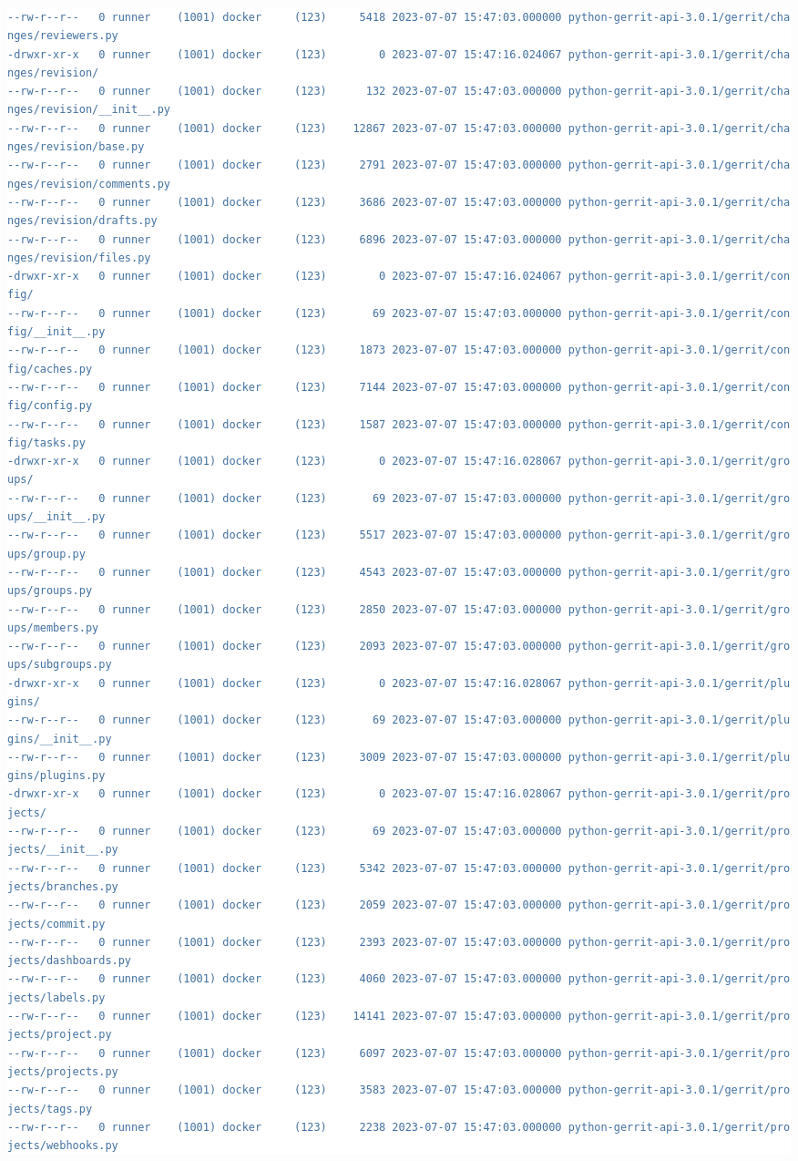 ```diff
--rw-r--r--   0 runner    (1001) docker     (123)     5418 2023-07-07 15:47:03.000000 python-gerrit-api-3.0.1/gerrit/changes/reviewers.py
-drwxr-xr-x   0 runner    (1001) docker     (123)        0 2023-07-07 15:47:16.024067 python-gerrit-api-3.0.1/gerrit/changes/revision/
--rw-r--r--   0 runner    (1001) docker     (123)      132 2023-07-07 15:47:03.000000 python-gerrit-api-3.0.1/gerrit/changes/revision/__init__.py
--rw-r--r--   0 runner    (1001) docker     (123)    12867 2023-07-07 15:47:03.000000 python-gerrit-api-3.0.1/gerrit/changes/revision/base.py
--rw-r--r--   0 runner    (1001) docker     (123)     2791 2023-07-07 15:47:03.000000 python-gerrit-api-3.0.1/gerrit/changes/revision/comments.py
--rw-r--r--   0 runner    (1001) docker     (123)     3686 2023-07-07 15:47:03.000000 python-gerrit-api-3.0.1/gerrit/changes/revision/drafts.py
--rw-r--r--   0 runner    (1001) docker     (123)     6896 2023-07-07 15:47:03.000000 python-gerrit-api-3.0.1/gerrit/changes/revision/files.py
-drwxr-xr-x   0 runner    (1001) docker     (123)        0 2023-07-07 15:47:16.024067 python-gerrit-api-3.0.1/gerrit/config/
--rw-r--r--   0 runner    (1001) docker     (123)       69 2023-07-07 15:47:03.000000 python-gerrit-api-3.0.1/gerrit/config/__init__.py
--rw-r--r--   0 runner    (1001) docker     (123)     1873 2023-07-07 15:47:03.000000 python-gerrit-api-3.0.1/gerrit/config/caches.py
--rw-r--r--   0 runner    (1001) docker     (123)     7144 2023-07-07 15:47:03.000000 python-gerrit-api-3.0.1/gerrit/config/config.py
--rw-r--r--   0 runner    (1001) docker     (123)     1587 2023-07-07 15:47:03.000000 python-gerrit-api-3.0.1/gerrit/config/tasks.py
-drwxr-xr-x   0 runner    (1001) docker     (123)        0 2023-07-07 15:47:16.028067 python-gerrit-api-3.0.1/gerrit/groups/
--rw-r--r--   0 runner    (1001) docker     (123)       69 2023-07-07 15:47:03.000000 python-gerrit-api-3.0.1/gerrit/groups/__init__.py
--rw-r--r--   0 runner    (1001) docker     (123)     5517 2023-07-07 15:47:03.000000 python-gerrit-api-3.0.1/gerrit/groups/group.py
--rw-r--r--   0 runner    (1001) docker     (123)     4543 2023-07-07 15:47:03.000000 python-gerrit-api-3.0.1/gerrit/groups/groups.py
--rw-r--r--   0 runner    (1001) docker     (123)     2850 2023-07-07 15:47:03.000000 python-gerrit-api-3.0.1/gerrit/groups/members.py
--rw-r--r--   0 runner    (1001) docker     (123)     2093 2023-07-07 15:47:03.000000 python-gerrit-api-3.0.1/gerrit/groups/subgroups.py
-drwxr-xr-x   0 runner    (1001) docker     (123)        0 2023-07-07 15:47:16.028067 python-gerrit-api-3.0.1/gerrit/plugins/
--rw-r--r--   0 runner    (1001) docker     (123)       69 2023-07-07 15:47:03.000000 python-gerrit-api-3.0.1/gerrit/plugins/__init__.py
--rw-r--r--   0 runner    (1001) docker     (123)     3009 2023-07-07 15:47:03.000000 python-gerrit-api-3.0.1/gerrit/plugins/plugins.py
-drwxr-xr-x   0 runner    (1001) docker     (123)        0 2023-07-07 15:47:16.028067 python-gerrit-api-3.0.1/gerrit/projects/
--rw-r--r--   0 runner    (1001) docker     (123)       69 2023-07-07 15:47:03.000000 python-gerrit-api-3.0.1/gerrit/projects/__init__.py
--rw-r--r--   0 runner    (1001) docker     (123)     5342 2023-07-07 15:47:03.000000 python-gerrit-api-3.0.1/gerrit/projects/branches.py
--rw-r--r--   0 runner    (1001) docker     (123)     2059 2023-07-07 15:47:03.000000 python-gerrit-api-3.0.1/gerrit/projects/commit.py
--rw-r--r--   0 runner    (1001) docker     (123)     2393 2023-07-07 15:47:03.000000 python-gerrit-api-3.0.1/gerrit/projects/dashboards.py
--rw-r--r--   0 runner    (1001) docker     (123)     4060 2023-07-07 15:47:03.000000 python-gerrit-api-3.0.1/gerrit/projects/labels.py
--rw-r--r--   0 runner    (1001) docker     (123)    14141 2023-07-07 15:47:03.000000 python-gerrit-api-3.0.1/gerrit/projects/project.py
--rw-r--r--   0 runner    (1001) docker     (123)     6097 2023-07-07 15:47:03.000000 python-gerrit-api-3.0.1/gerrit/projects/projects.py
--rw-r--r--   0 runner    (1001) docker     (123)     3583 2023-07-07 15:47:03.000000 python-gerrit-api-3.0.1/gerrit/projects/tags.py
--rw-r--r--   0 runner    (1001) docker     (123)     2238 2023-07-07 15:47:03.000000 python-gerrit-api-3.0.1/gerrit/projects/webhooks.py
```